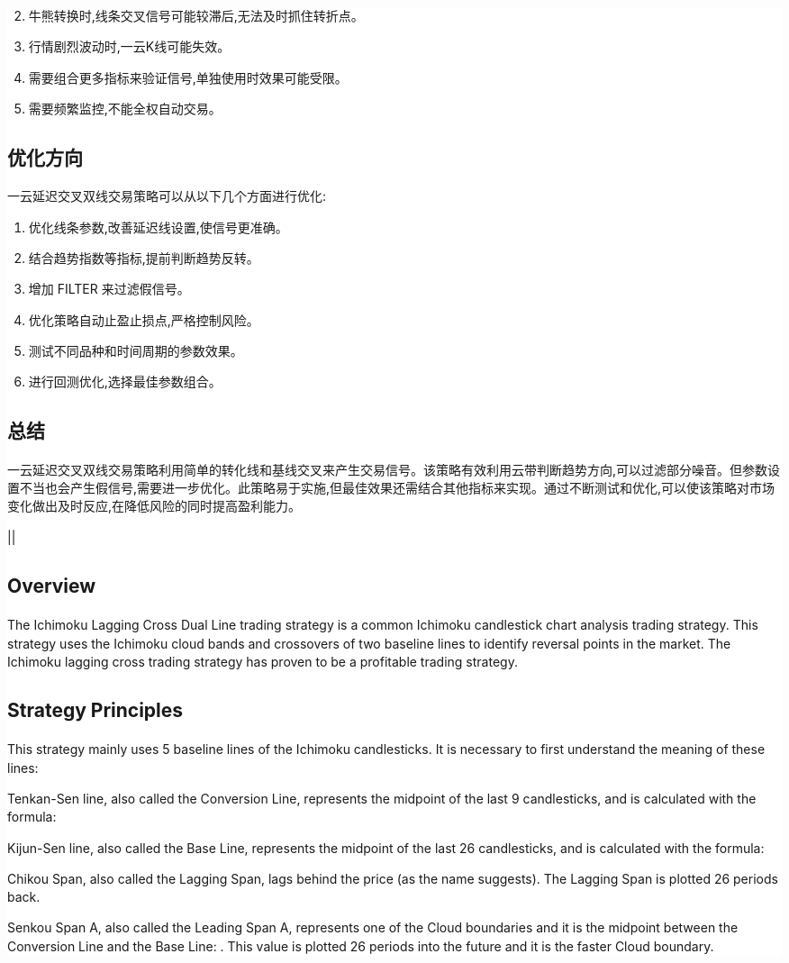2. 牛熊转换时,线条交叉信号可能较滞后,无法及时抓住转折点。

3. 行情剧烈波动时,一云K线可能失效。

4. 需要组合更多指标来验证信号,单独使用时效果可能受限。

5. 需要频繁监控,不能全权自动交易。

## 优化方向

一云延迟交叉双线交易策略可以从以下几个方面进行优化:

1. 优化线条参数,改善延迟线设置,使信号更准确。

2. 结合趋势指数等指标,提前判断趋势反转。

3. 增加 FILTER 来过滤假信号。

4. 优化策略自动止盈止损点,严格控制风险。

5. 测试不同品种和时间周期的参数效果。

6. 进行回测优化,选择最佳参数组合。

## 总结

一云延迟交叉双线交易策略利用简单的转化线和基线交叉来产生交易信号。该策略有效利用云带判断趋势方向,可以过滤部分噪音。但参数设置不当也会产生假信号,需要进一步优化。此策略易于实施,但最佳效果还需结合其他指标来实现。通过不断测试和优化,可以使该策略对市场变化做出及时反应,在降低风险的同时提高盈利能力。

||


## Overview

The Ichimoku Lagging Cross Dual Line trading strategy is a common Ichimoku candlestick chart analysis trading strategy. This strategy uses the Ichimoku cloud bands and crossovers of two baseline lines to identify reversal points in the market. The Ichimoku lagging cross trading strategy has proven to be a profitable trading strategy.

## Strategy Principles 

This strategy mainly uses 5 baseline lines of the Ichimoku candlesticks. It is necessary to first understand the meaning of these lines:

Tenkan-Sen line, also called the Conversion Line, represents the midpoint of the last 9 candlesticks, and is calculated with the formula:

Kijun-Sen line, also called the Base Line, represents the midpoint of the last 26 candlesticks, and is calculated with the formula: 

Chikou Span, also called the Lagging Span, lags behind the price (as the name suggests). The Lagging Span is plotted 26 periods back.

Senkou Span A, also called the Leading Span A, represents one of the Cloud boundaries and it is the midpoint between the Conversion Line and the Base Line: . This value is plotted 26 periods into the future and it is the faster Cloud boundary.
